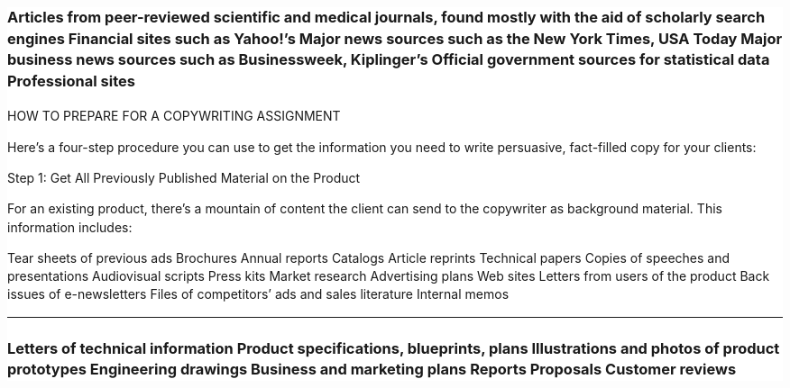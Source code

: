 ### Articles from peer-reviewed scientific and medical journals, found mostly with the aid of scholarly search engines Financial sites such as Yahoo!’s Major news sources such as the New York Times, USA Today Major business news sources such as Businessweek, Kiplinger’s Official government sources for statistical data Professional sites

 HOW TO PREPARE FOR A COPYWRITING ASSIGNMENT

 Here’s a four-step procedure you can use to get the information you need to write persuasive, fact-filled copy for your clients:

 Step 1: Get All Previously Published Material on the Product

 For an existing product, there’s a mountain of content the client can send to the copywriter as background material. This information includes:

 Tear sheets of previous ads Brochures Annual reports Catalogs Article reprints Technical papers Copies of speeches and presentations Audiovisual scripts Press kits Market research Advertising plans Web sites Letters from users of the product Back issues of e-newsletters Files of competitors’ ads and sales literature Internal memos

-----

### Letters of technical information Product specifications, blueprints, plans Illustrations and photos of product prototypes Engineering drawings Business and marketing plans Reports Proposals Customer reviews